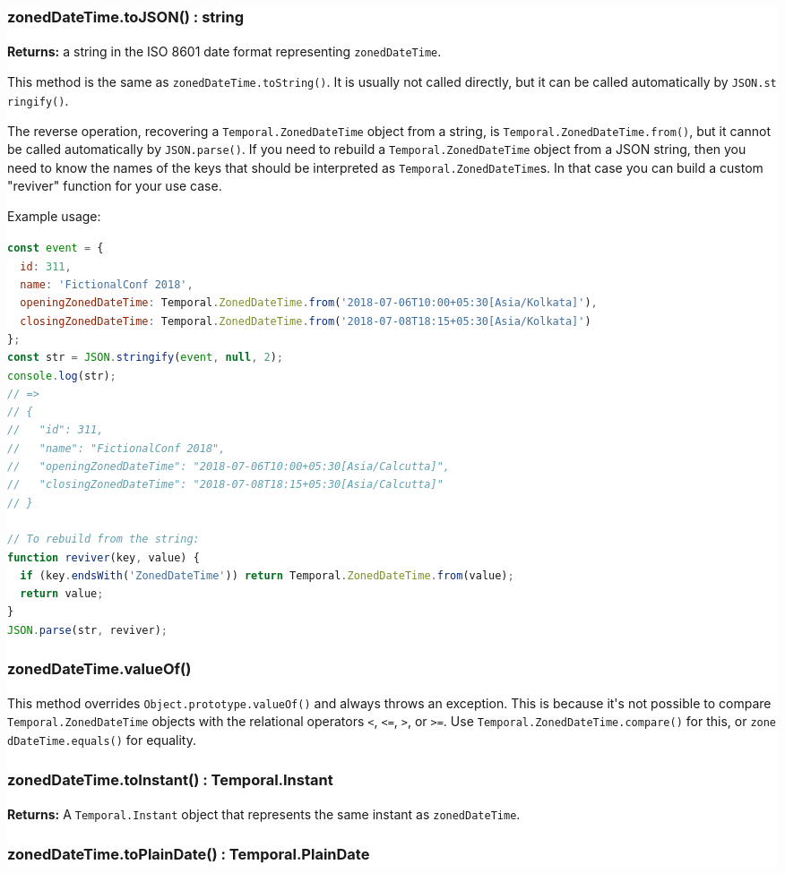 
### zonedDateTime.**toJSON**() : string

**Returns:** a string in the ISO 8601 date format representing `zonedDateTime`.

This method is the same as `zonedDateTime.toString()`.
It is usually not called directly, but it can be called automatically by `JSON.stringify()`.

The reverse operation, recovering a `Temporal.ZonedDateTime` object from a string, is `Temporal.ZonedDateTime.from()`, but it cannot be called automatically by `JSON.parse()`.
If you need to rebuild a `Temporal.ZonedDateTime` object from a JSON string, then you need to know the names of the keys that should be interpreted as `Temporal.ZonedDateTime`s.
In that case you can build a custom "reviver" function for your use case.

Example usage:

```js
const event = {
  id: 311,
  name: 'FictionalConf 2018',
  openingZonedDateTime: Temporal.ZonedDateTime.from('2018-07-06T10:00+05:30[Asia/Kolkata]'),
  closingZonedDateTime: Temporal.ZonedDateTime.from('2018-07-08T18:15+05:30[Asia/Kolkata]')
};
const str = JSON.stringify(event, null, 2);
console.log(str);
// =>
// {
//   "id": 311,
//   "name": "FictionalConf 2018",
//   "openingZonedDateTime": "2018-07-06T10:00+05:30[Asia/Calcutta]",
//   "closingZonedDateTime": "2018-07-08T18:15+05:30[Asia/Calcutta]"
// }

// To rebuild from the string:
function reviver(key, value) {
  if (key.endsWith('ZonedDateTime')) return Temporal.ZonedDateTime.from(value);
  return value;
}
JSON.parse(str, reviver);
```

### zonedDateTime.**valueOf**()

This method overrides `Object.prototype.valueOf()` and always throws an exception.
This is because it's not possible to compare `Temporal.ZonedDateTime` objects with the relational operators `<`, `<=`, `>`, or `>=`.
Use `Temporal.ZonedDateTime.compare()` for this, or `zonedDateTime.equals()` for equality.

### zonedDateTime.**toInstant**() : Temporal.Instant

**Returns:** A `Temporal.Instant` object that represents the same instant as `zonedDateTime`.

### zonedDateTime.**toPlainDate**() : Temporal.PlainDate
